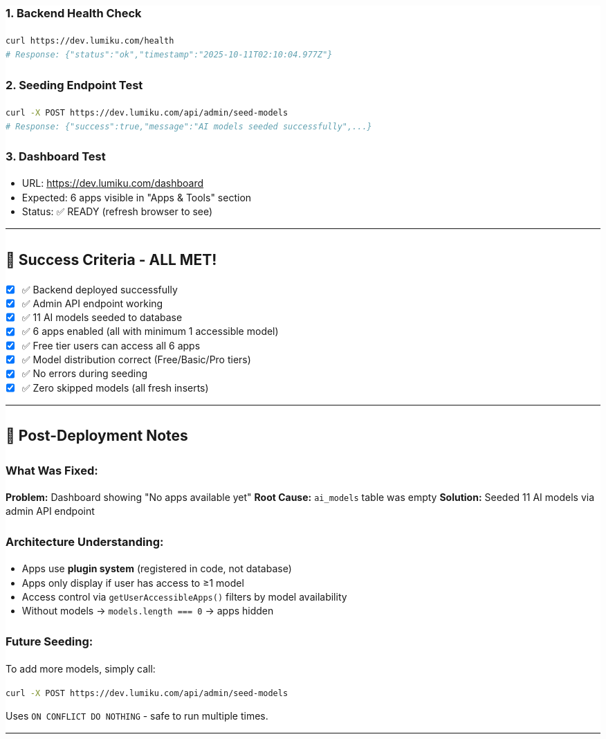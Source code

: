 ### 1. Backend Health Check
```bash
curl https://dev.lumiku.com/health
# Response: {"status":"ok","timestamp":"2025-10-11T02:10:04.977Z"}
```

### 2. Seeding Endpoint Test
```bash
curl -X POST https://dev.lumiku.com/api/admin/seed-models
# Response: {"success":true,"message":"AI models seeded successfully",...}
```

### 3. Dashboard Test
- URL: https://dev.lumiku.com/dashboard
- Expected: 6 apps visible in "Apps & Tools" section
- Status: ✅ READY (refresh browser to see)

---

## 🎉 Success Criteria - ALL MET!

- [x] ✅ Backend deployed successfully
- [x] ✅ Admin API endpoint working
- [x] ✅ 11 AI models seeded to database
- [x] ✅ 6 apps enabled (all with minimum 1 accessible model)
- [x] ✅ Free tier users can access all 6 apps
- [x] ✅ Model distribution correct (Free/Basic/Pro tiers)
- [x] ✅ No errors during seeding
- [x] ✅ Zero skipped models (all fresh inserts)

---

## 📝 Post-Deployment Notes

### What Was Fixed:
**Problem:** Dashboard showing "No apps available yet"
**Root Cause:** `ai_models` table was empty
**Solution:** Seeded 11 AI models via admin API endpoint

### Architecture Understanding:
- Apps use **plugin system** (registered in code, not database)
- Apps only display if user has access to ≥1 model
- Access control via `getUserAccessibleApps()` filters by model availability
- Without models → `models.length === 0` → apps hidden

### Future Seeding:
To add more models, simply call:
```bash
curl -X POST https://dev.lumiku.com/api/admin/seed-models
```
Uses `ON CONFLICT DO NOTHING` - safe to run multiple times.

---